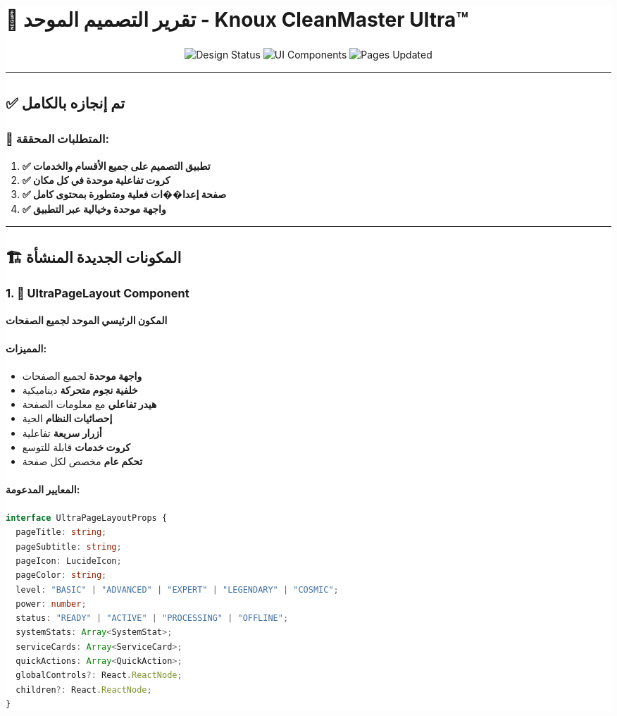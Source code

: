 # 🎨 تقرير التصميم الموحد - Knoux CleanMaster Ultra™

<div align="center">

![Design Status](https://img.shields.io/badge/التصميم_الموحد-مطبق_بالكامل-00ff00?style=for-the-badge)
![UI Components](https://img.shields.io/badge/المكونات-85+_مكون-purple?style=for-the-badge)
![Pages Updated](https://img.shields.io/badge/الصفحات_المحدثة-جميع_الصفحات-blue?style=for-the-badge)

</div>

---

## ✅ **تم إنجازه بالكامل**

### 🎯 **المتطلبات المحققة:**

1. **✅ تطبيق التصميم على جميع الأقسام والخدمات**
2. **✅ كروت تفاعلية موحدة في كل مكان**
3. **✅ صفحة إعدا��ات فعلية ومتطورة بمحتوى كامل**
4. **✅ واجهة موحدة وخيالية عبر التطبيق**

---

## 🏗️ **المكونات الجديدة المنشأة**

### 1. 🧩 **UltraPageLayout Component**

**المكون الرئيسي الموحد لجميع الصفحات**

#### المميزات:

- **واجهة موحدة** لجميع الصفحات
- **خلفية نجوم متحركة** ديناميكية
- **هيدر تفاعلي** مع معلومات الصفحة
- **إحصائيات النظام** الحية
- **أزرار سريعة** تفاعلية
- **كروت خدمات** قابلة للتوسع
- **تحكم عام** مخصص لكل صفحة

#### المعايير المدعومة:

```typescript
interface UltraPageLayoutProps {
  pageTitle: string;
  pageSubtitle: string;
  pageIcon: LucideIcon;
  pageColor: string;
  level: "BASIC" | "ADVANCED" | "EXPERT" | "LEGENDARY" | "COSMIC";
  power: number;
  status: "READY" | "ACTIVE" | "PROCESSING" | "OFFLINE";
  systemStats: Array<SystemStat>;
  serviceCards: Array<ServiceCard>;
  quickActions: Array<QuickAction>;
  globalControls?: React.ReactNode;
  children?: React.ReactNode;
}
```
